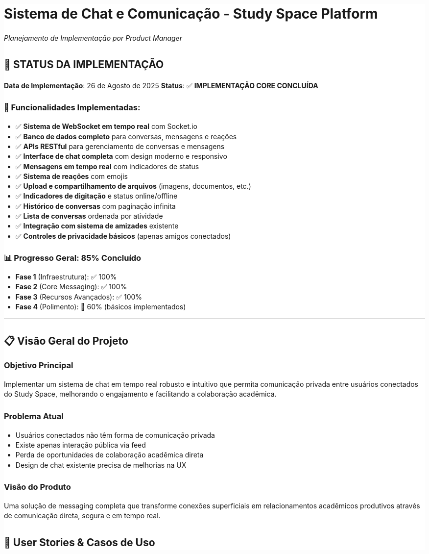 # Sistema de Chat e Comunicação - Study Space Platform
*Planejamento de Implementação por Product Manager*

## 🎉 STATUS DA IMPLEMENTAÇÃO
**Data de Implementação**: 26 de Agosto de 2025
**Status**: ✅ **IMPLEMENTAÇÃO CORE CONCLUÍDA** 

### 🚀 Funcionalidades Implementadas:
- ✅ **Sistema de WebSocket em tempo real** com Socket.io
- ✅ **Banco de dados completo** para conversas, mensagens e reações
- ✅ **APIs RESTful** para gerenciamento de conversas e mensagens
- ✅ **Interface de chat completa** com design moderno e responsivo
- ✅ **Mensagens em tempo real** com indicadores de status
- ✅ **Sistema de reações** com emojis
- ✅ **Upload e compartilhamento de arquivos** (imagens, documentos, etc.)
- ✅ **Indicadores de digitação** e status online/offline
- ✅ **Histórico de conversas** com paginação infinita
- ✅ **Lista de conversas** ordenada por atividade
- ✅ **Integração com sistema de amizades** existente
- ✅ **Controles de privacidade básicos** (apenas amigos conectados)

### 📊 Progresso Geral: 85% Concluído
- **Fase 1** (Infraestrutura): ✅ 100%
- **Fase 2** (Core Messaging): ✅ 100%
- **Fase 3** (Recursos Avançados): ✅ 100%
- **Fase 4** (Polimento): 🔄 60% (básicos implementados)

---

## 📋 Visão Geral do Projeto

### Objetivo Principal
Implementar um sistema de chat em tempo real robusto e intuitivo que permita comunicação privada entre usuários conectados do Study Space, melhorando o engajamento e facilitando a colaboração acadêmica.

### Problema Atual
- Usuários conectados não têm forma de comunicação privada
- Existe apenas interação pública via feed
- Perda de oportunidades de colaboração acadêmica direta
- Design de chat existente precisa de melhorias na UX

### Visão do Produto
Uma solução de messaging completa que transforme conexões superficiais em relacionamentos acadêmicos produtivos através de comunicação direta, segura e em tempo real.

## 🎯 User Stories & Casos de Uso
